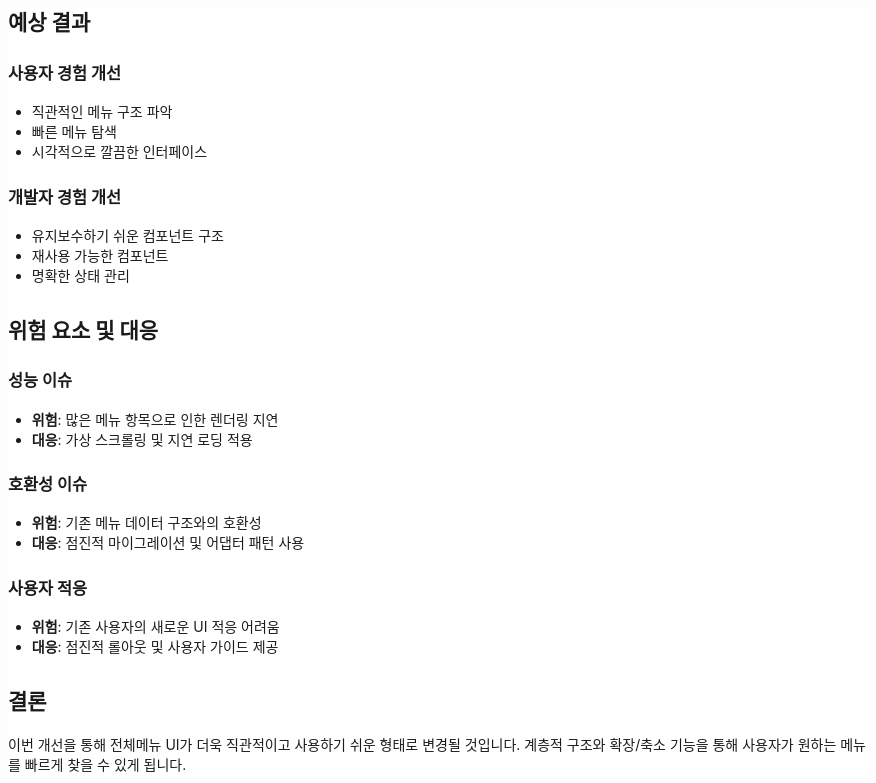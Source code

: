 ## 예상 결과

### 사용자 경험 개선
- 직관적인 메뉴 구조 파악
- 빠른 메뉴 탐색
- 시각적으로 깔끔한 인터페이스

### 개발자 경험 개선
- 유지보수하기 쉬운 컴포넌트 구조
- 재사용 가능한 컴포넌트
- 명확한 상태 관리

## 위험 요소 및 대응

### 성능 이슈
- **위험**: 많은 메뉴 항목으로 인한 렌더링 지연
- **대응**: 가상 스크롤링 및 지연 로딩 적용

### 호환성 이슈
- **위험**: 기존 메뉴 데이터 구조와의 호환성
- **대응**: 점진적 마이그레이션 및 어댑터 패턴 사용

### 사용자 적응
- **위험**: 기존 사용자의 새로운 UI 적응 어려움
- **대응**: 점진적 롤아웃 및 사용자 가이드 제공

## 결론

이번 개선을 통해 전체메뉴 UI가 더욱 직관적이고 사용하기 쉬운 형태로 변경될 것입니다. 계층적 구조와 확장/축소 기능을 통해 사용자가 원하는 메뉴를 빠르게 찾을 수 있게 됩니다.